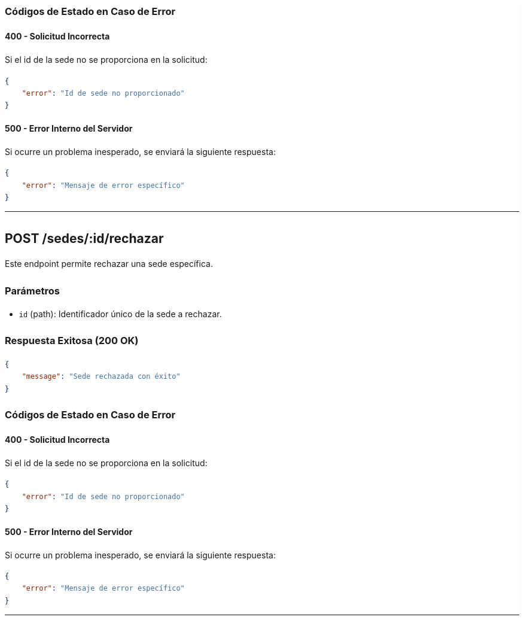 ### **Códigos de Estado en Caso de Error**

#### **400 - Solicitud Incorrecta**
Si el id de la sede no se proporciona en la solicitud:
```json
{
    "error": "Id de sede no proporcionado"
}
```

#### **500 - Error Interno del Servidor**
Si ocurre un problema inesperado, se enviará la siguiente respuesta:
```json
{
    "error": "Mensaje de error específico"
}
```

---

## **POST /sedes/:id/rechazar**

Este endpoint permite rechazar una sede específica.

### **Parámetros**
- `id` (path): Identificador único de la sede a rechazar.

### **Respuesta Exitosa (200 OK)**
```json
{
    "message": "Sede rechazada con éxito"
}
```

### **Códigos de Estado en Caso de Error**

#### **400 - Solicitud Incorrecta**
Si el id de la sede no se proporciona en la solicitud:
```json
{
    "error": "Id de sede no proporcionado"
}
```

#### **500 - Error Interno del Servidor**
Si ocurre un problema inesperado, se enviará la siguiente respuesta:
```json
{
    "error": "Mensaje de error específico"
}
```

---